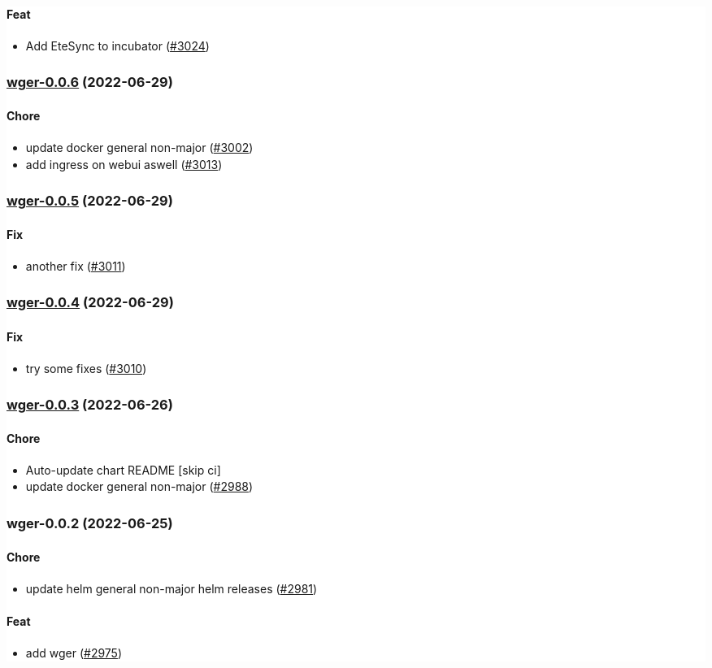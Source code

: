 #### Feat

* Add EteSync to incubator ([#3024](https://github.com/truecharts/apps/issues/3024))



<a name="wger-0.0.6"></a>
### [wger-0.0.6](https://github.com/truecharts/apps/compare/wger-0.0.5...wger-0.0.6) (2022-06-29)

#### Chore

* update docker general non-major ([#3002](https://github.com/truecharts/apps/issues/3002))
* add ingress on webui aswell ([#3013](https://github.com/truecharts/apps/issues/3013))



<a name="wger-0.0.5"></a>
### [wger-0.0.5](https://github.com/truecharts/apps/compare/wger-0.0.4...wger-0.0.5) (2022-06-29)

#### Fix

* another fix ([#3011](https://github.com/truecharts/apps/issues/3011))



<a name="wger-0.0.4"></a>
### [wger-0.0.4](https://github.com/truecharts/apps/compare/wger-0.0.3...wger-0.0.4) (2022-06-29)

#### Fix

* try some fixes ([#3010](https://github.com/truecharts/apps/issues/3010))



<a name="wger-0.0.3"></a>
### [wger-0.0.3](https://github.com/truecharts/apps/compare/wger-0.0.2...wger-0.0.3) (2022-06-26)

#### Chore

* Auto-update chart README [skip ci]
* update docker general non-major ([#2988](https://github.com/truecharts/apps/issues/2988))



<a name="wger-0.0.2"></a>
### wger-0.0.2 (2022-06-25)

#### Chore

* update helm general non-major helm releases ([#2981](https://github.com/truecharts/apps/issues/2981))

#### Feat

* add wger ([#2975](https://github.com/truecharts/apps/issues/2975))
